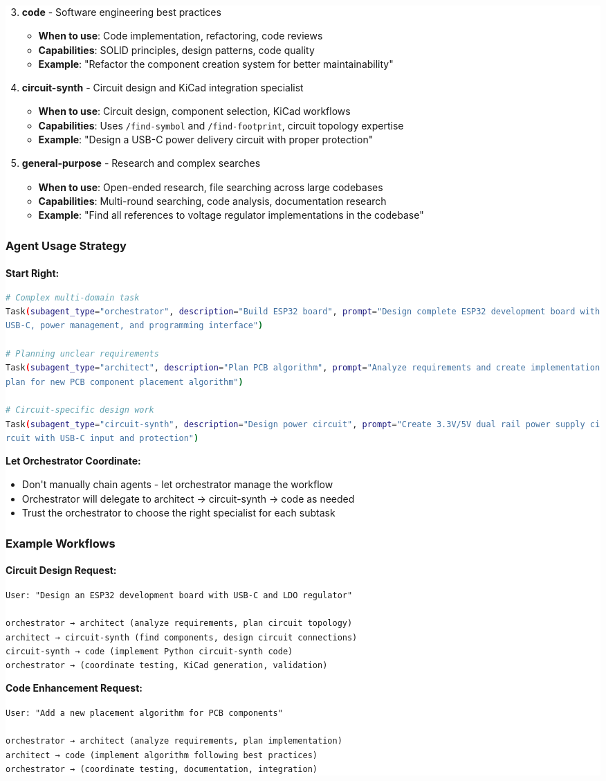 3. **code** - Software engineering best practices
   - **When to use**: Code implementation, refactoring, code reviews
   - **Capabilities**: SOLID principles, design patterns, code quality
   - **Example**: "Refactor the component creation system for better maintainability"

4. **circuit-synth** - Circuit design and KiCad integration specialist
   - **When to use**: Circuit design, component selection, KiCad workflows
   - **Capabilities**: Uses `/find-symbol` and `/find-footprint`, circuit topology expertise
   - **Example**: "Design a USB-C power delivery circuit with proper protection"

5. **general-purpose** - Research and complex searches
   - **When to use**: Open-ended research, file searching across large codebases
   - **Capabilities**: Multi-round searching, code analysis, documentation research
   - **Example**: "Find all references to voltage regulator implementations in the codebase"

### Agent Usage Strategy

**Start Right:**
```bash
# Complex multi-domain task
Task(subagent_type="orchestrator", description="Build ESP32 board", prompt="Design complete ESP32 development board with USB-C, power management, and programming interface")

# Planning unclear requirements  
Task(subagent_type="architect", description="Plan PCB algorithm", prompt="Analyze requirements and create implementation plan for new PCB component placement algorithm")

# Circuit-specific design work
Task(subagent_type="circuit-synth", description="Design power circuit", prompt="Create 3.3V/5V dual rail power supply circuit with USB-C input and protection")
```

**Let Orchestrator Coordinate:**
- Don't manually chain agents - let orchestrator manage the workflow
- Orchestrator will delegate to architect → circuit-synth → code as needed
- Trust the orchestrator to choose the right specialist for each subtask

### Example Workflows

**Circuit Design Request:**
```
User: "Design an ESP32 development board with USB-C and LDO regulator"

orchestrator → architect (analyze requirements, plan circuit topology)  
architect → circuit-synth (find components, design circuit connections)
circuit-synth → code (implement Python circuit-synth code)
orchestrator → (coordinate testing, KiCad generation, validation)
```

**Code Enhancement Request:**
```
User: "Add a new placement algorithm for PCB components"

orchestrator → architect (analyze requirements, plan implementation)
architect → code (implement algorithm following best practices)  
orchestrator → (coordinate testing, documentation, integration)
```
